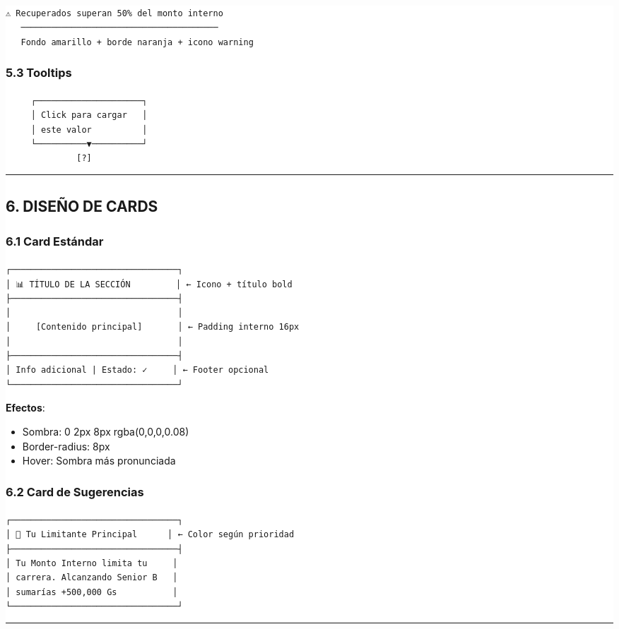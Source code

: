 ```
⚠️ Recuperados superan 50% del monto interno
   ───────────────────────────────────────
   Fondo amarillo + borde naranja + icono warning
```

### **5.3 Tooltips**

```
     ┌─────────────────────┐
     │ Click para cargar   │
     │ este valor          │
     └──────────▼──────────┘
              [?]
```

---

## **6\. DISEÑO DE CARDS**

### **6.1 Card Estándar**

```
┌─────────────────────────────────┐
│ 📊 TÍTULO DE LA SECCIÓN         │ ← Icono + título bold
├─────────────────────────────────┤
│                                 │
│     [Contenido principal]       │ ← Padding interno 16px
│                                 │
├─────────────────────────────────┤
│ Info adicional | Estado: ✓     │ ← Footer opcional
└─────────────────────────────────┘
```

**Efectos**:

* Sombra: 0 2px 8px rgba(0,0,0,0.08)  
* Border-radius: 8px  
* Hover: Sombra más pronunciada

### **6.2 Card de Sugerencias**

```
┌─────────────────────────────────┐
│ 🚨 Tu Limitante Principal      │ ← Color según prioridad
├─────────────────────────────────┤
│ Tu Monto Interno limita tu     │
│ carrera. Alcanzando Senior B   │
│ sumarías +500,000 Gs           │
└─────────────────────────────────┘
```

---

